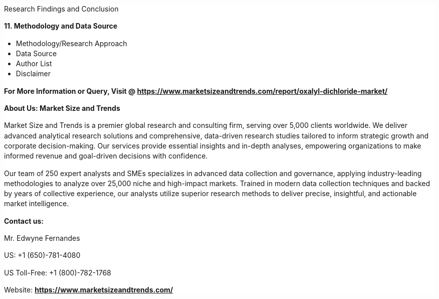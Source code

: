 Research Findings and Conclusion</strong></p><p><strong>11. Methodology and Data Source</strong></p><ul><li>Methodology/Research Approach</li><li>Data Source</li><li>Author List</li><li>Disclaimer</li></ul></p><p><strong>For More Information or Query, Visit @ <a href="https://www.marketsizeandtrends.com/report/oxalyl-dichloride-market/">https://www.marketsizeandtrends.com/report/oxalyl-dichloride-market/</a></strong></p><p><strong>About Us: Market Size and Trends</strong></p><p>Market Size and Trends is a premier global research and consulting firm, serving over 5,000 clients worldwide. We deliver advanced analytical research solutions and comprehensive, data-driven research studies tailored to inform strategic growth and corporate decision-making. Our services provide essential insights and in-depth analyses, empowering organizations to make informed revenue and goal-driven decisions with confidence.</p><p>Our team of 250 expert analysts and SMEs specializes in advanced data collection and governance, applying industry-leading methodologies to analyze over 25,000 niche and high-impact markets. Trained in modern data collection techniques and backed by years of collective experience, our analysts utilize superior research methods to deliver precise, insightful, and actionable market intelligence.</p><p><strong>Contact us:</strong></p><p>Mr. Edwyne Fernandes</p><p>US: +1 (650)-781-4080</p><p>US Toll-Free: +1 (800)-782-1768</p><p>Website: <strong><a href="https://www.marketsizeandtrends.com/">https://www.marketsizeandtrends.com/</a></strong></p>

